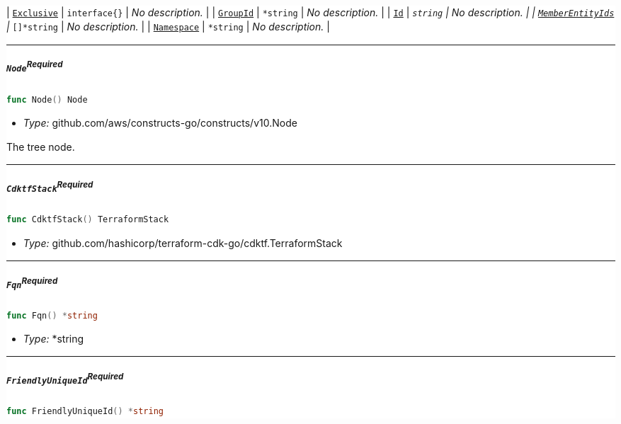 | <code><a href="#@cdktf/provider-vault.identityGroupMemberEntityIds.IdentityGroupMemberEntityIds.property.exclusive">Exclusive</a></code> | <code>interface{}</code> | *No description.* |
| <code><a href="#@cdktf/provider-vault.identityGroupMemberEntityIds.IdentityGroupMemberEntityIds.property.groupId">GroupId</a></code> | <code>*string</code> | *No description.* |
| <code><a href="#@cdktf/provider-vault.identityGroupMemberEntityIds.IdentityGroupMemberEntityIds.property.id">Id</a></code> | <code>*string</code> | *No description.* |
| <code><a href="#@cdktf/provider-vault.identityGroupMemberEntityIds.IdentityGroupMemberEntityIds.property.memberEntityIds">MemberEntityIds</a></code> | <code>*[]*string</code> | *No description.* |
| <code><a href="#@cdktf/provider-vault.identityGroupMemberEntityIds.IdentityGroupMemberEntityIds.property.namespace">Namespace</a></code> | <code>*string</code> | *No description.* |

---

##### `Node`<sup>Required</sup> <a name="Node" id="@cdktf/provider-vault.identityGroupMemberEntityIds.IdentityGroupMemberEntityIds.property.node"></a>

```go
func Node() Node
```

- *Type:* github.com/aws/constructs-go/constructs/v10.Node

The tree node.

---

##### `CdktfStack`<sup>Required</sup> <a name="CdktfStack" id="@cdktf/provider-vault.identityGroupMemberEntityIds.IdentityGroupMemberEntityIds.property.cdktfStack"></a>

```go
func CdktfStack() TerraformStack
```

- *Type:* github.com/hashicorp/terraform-cdk-go/cdktf.TerraformStack

---

##### `Fqn`<sup>Required</sup> <a name="Fqn" id="@cdktf/provider-vault.identityGroupMemberEntityIds.IdentityGroupMemberEntityIds.property.fqn"></a>

```go
func Fqn() *string
```

- *Type:* *string

---

##### `FriendlyUniqueId`<sup>Required</sup> <a name="FriendlyUniqueId" id="@cdktf/provider-vault.identityGroupMemberEntityIds.IdentityGroupMemberEntityIds.property.friendlyUniqueId"></a>

```go
func FriendlyUniqueId() *string
```
